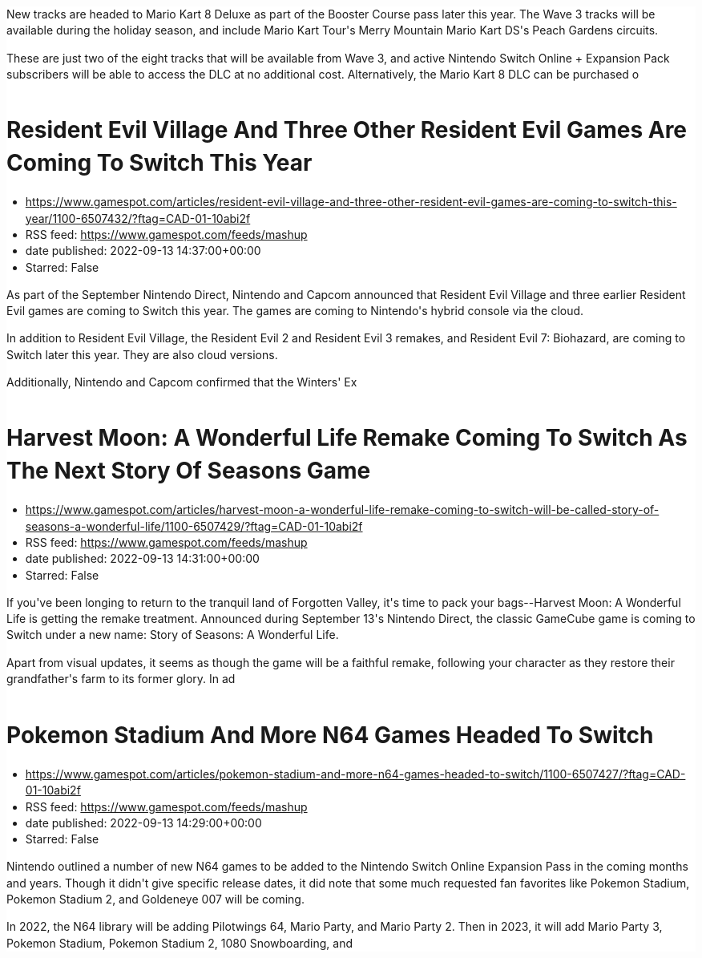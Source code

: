 <p>New tracks are headed to Mario Kart 8 Deluxe as part of the Booster Course pass later this year. The Wave 3 tracks will be available during the holiday season, and include Mario Kart Tour's Merry Mountain Mario Kart DS's Peach Gardens circuits.</p><p>These are just two of the eight tracks that will be available from Wave 3, and active Nintendo Switch Online + Expansion Pack subscribers will be able to access the DLC at no additional cost. Alternatively, the Mario Kart 8 DLC can be purchased o

# Resident Evil Village And Three Other Resident Evil Games Are Coming To Switch This Year
 - https://www.gamespot.com/articles/resident-evil-village-and-three-other-resident-evil-games-are-coming-to-switch-this-year/1100-6507432/?ftag=CAD-01-10abi2f
 - RSS feed: https://www.gamespot.com/feeds/mashup
 - date published: 2022-09-13 14:37:00+00:00
 - Starred: False

<p>As part of the September Nintendo Direct, Nintendo and Capcom announced that Resident Evil Village and three earlier Resident Evil games are coming to Switch this year. The games are coming to Nintendo's hybrid console via the cloud.</p><p>In addition to Resident Evil Village, the Resident Evil 2 and Resident Evil 3 remakes, and Resident Evil 7: Biohazard, are coming to Switch later this year. They are also cloud versions.</p><p>Additionally, Nintendo and Capcom confirmed that the Winters' Ex

# Harvest Moon: A Wonderful Life Remake Coming To Switch As The Next Story Of Seasons Game
 - https://www.gamespot.com/articles/harvest-moon-a-wonderful-life-remake-coming-to-switch-will-be-called-story-of-seasons-a-wonderful-life/1100-6507429/?ftag=CAD-01-10abi2f
 - RSS feed: https://www.gamespot.com/feeds/mashup
 - date published: 2022-09-13 14:31:00+00:00
 - Starred: False

<p>If you've been longing to return to the tranquil land of Forgotten Valley, it's time to pack your bags--Harvest Moon: A Wonderful Life is getting the remake treatment. Announced during September 13's Nintendo Direct, the classic GameCube game is coming to Switch under a new name: Story of Seasons: A Wonderful Life.</p><p>Apart from visual updates, it seems as though the game will be a faithful remake, following your character as they restore their grandfather's farm to its former glory. In ad

# Pokemon Stadium And More N64 Games Headed To Switch
 - https://www.gamespot.com/articles/pokemon-stadium-and-more-n64-games-headed-to-switch/1100-6507427/?ftag=CAD-01-10abi2f
 - RSS feed: https://www.gamespot.com/feeds/mashup
 - date published: 2022-09-13 14:29:00+00:00
 - Starred: False

<p>Nintendo outlined a number of new N64 games to be added to the Nintendo Switch Online Expansion Pass in the coming months and years. Though it didn't give specific release dates, it did note that some much requested fan favorites like Pokemon Stadium, Pokemon Stadium 2, and Goldeneye 007 will be coming.</p><p>In 2022, the N64 library will be adding Pilotwings 64, Mario Party, and Mario Party 2. Then in 2023, it will add Mario Party 3, Pokemon Stadium, Pokemon Stadium 2, 1080 Snowboarding, and
